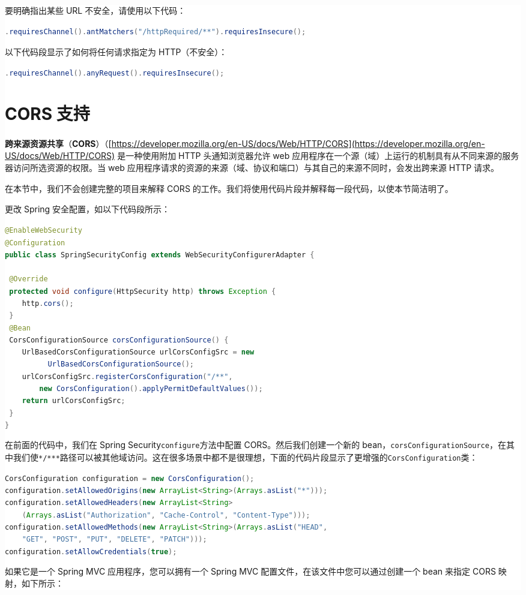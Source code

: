 要明确指出某些 URL 不安全，请使用以下代码：

```java
.requiresChannel().antMatchers("/httpRequired/**").requiresInsecure();
```

以下代码段显示了如何将任何请求指定为 HTTP（不安全）：

```java
.requiresChannel().anyRequest().requiresInsecure();
```

# CORS 支持

**跨来源资源共享**（**CORS**）（[https://developer.mozilla.org/en-US/docs/Web/HTTP/CORS](https://developer.mozilla.org/en-US/docs/Web/HTTP/CORS) 是一种使用附加 HTTP 头通知浏览器允许 web 应用程序在一个源（域）上运行的机制具有从不同来源的服务器访问所选资源的权限。当 web 应用程序请求的资源的来源（域、协议和端口）与其自己的来源不同时，会发出跨来源 HTTP 请求。

在本节中，我们不会创建完整的项目来解释 CORS 的工作。我们将使用代码片段并解释每一段代码，以使本节简洁明了。

更改 Spring 安全配置，如以下代码段所示：

```java
@EnableWebSecurity
@Configuration
public class SpringSecurityConfig extends WebSecurityConfigurerAdapter {

 @Override
 protected void configure(HttpSecurity http) throws Exception {
    http.cors();
 }
 @Bean
 CorsConfigurationSource corsConfigurationSource() {
    UrlBasedCorsConfigurationSource urlCorsConfigSrc = new
          UrlBasedCorsConfigurationSource();
    urlCorsConfigSrc.registerCorsConfiguration("/**", 
        new CorsConfiguration().applyPermitDefaultValues());
    return urlCorsConfigSrc;
 }
}
```

在前面的代码中，我们在 Spring Security`configure`方法中配置 CORS。然后我们创建一个新的 bean，`corsConfigurationSource`，在其中我们使`*/***`路径可以被其他域访问。这在很多场景中都不是很理想，下面的代码片段显示了更增强的`CorsConfiguration`类：

```java
CorsConfiguration configuration = new CorsConfiguration();
configuration.setAllowedOrigins(new ArrayList<String>(Arrays.asList("*")));
configuration.setAllowedHeaders(new ArrayList<String>        
    (Arrays.asList("Authorization", "Cache-Control", "Content-Type")));
configuration.setAllowedMethods(new ArrayList<String>(Arrays.asList("HEAD", 
    "GET", "POST", "PUT", "DELETE", "PATCH")));
configuration.setAllowCredentials(true);
```

如果它是一个 Spring MVC 应用程序，您可以拥有一个 Spring MVC 配置文件，在该文件中您可以通过创建一个 bean 来指定 CORS 映射，如下所示：
